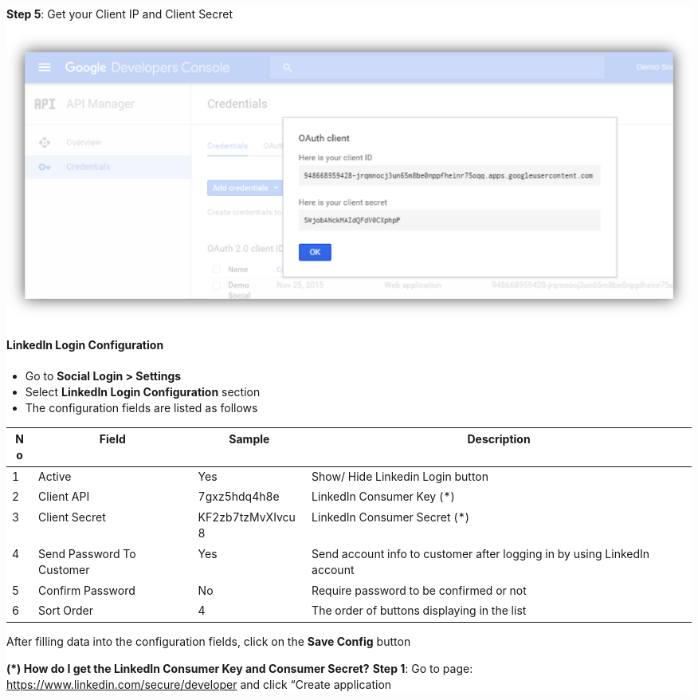 **Step 5**: Get your Client IP and Client Secret

![enter image description here](https://github.com/Magestore/Docs/blob/master/extensions/Magento%201%20Extensions/image_Social%20Login/image042.png?raw=true)

#### LinkedIn Login Configuration

 - Go to **Social Login > Settings**
 - Select **LinkedIn Login Configuration** section
 - The configuration fields are listed as follows

|No|Field|Sample|Description|
|----|------|--------|-------------|
|1|Active|Yes|Show/ Hide Linkedin Login button|
|2|Client API|7gxz5hdq4h8e|LinkedIn Consumer Key (*)|
|3|Client Secret|KF2zb7tzMvXIvcu8|LinkedIn Consumer Secret (*)|
|4|Send Password To Customer|Yes|Send account info to customer after logging in by using LinkedIn account|
|5|Confirm Password|No|Require password to be confirmed or not|
|6|Sort Order|4|The order of buttons displaying in the list|

After filling data into the configuration fields, click on the **Save Config** button

**(*) How do I get the LinkedIn Consumer Key and Consumer Secret?**
**Step 1**: Go to page: https://www.linkedin.com/secure/developer and click “Create application
